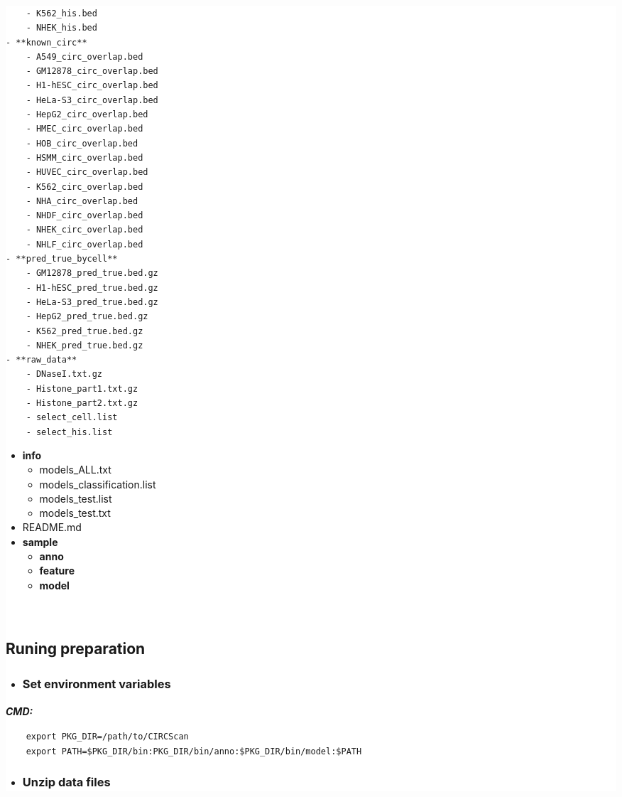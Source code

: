 		- K562_his.bed
		- NHEK_his.bed
	- **known_circ**
		- A549_circ_overlap.bed
		- GM12878_circ_overlap.bed
		- H1-hESC_circ_overlap.bed
		- HeLa-S3_circ_overlap.bed
		- HepG2_circ_overlap.bed
		- HMEC_circ_overlap.bed
		- HOB_circ_overlap.bed
		- HSMM_circ_overlap.bed
		- HUVEC_circ_overlap.bed
		- K562_circ_overlap.bed
		- NHA_circ_overlap.bed
		- NHDF_circ_overlap.bed
		- NHEK_circ_overlap.bed
		- NHLF_circ_overlap.bed
	- **pred_true_bycell**
		- GM12878_pred_true.bed.gz
		- H1-hESC_pred_true.bed.gz
		- HeLa-S3_pred_true.bed.gz
		- HepG2_pred_true.bed.gz
		- K562_pred_true.bed.gz
		- NHEK_pred_true.bed.gz
	- **raw_data**
		- DNaseI.txt.gz
		- Histone_part1.txt.gz
		- Histone_part2.txt.gz
		- select_cell.list
		- select_his.list
- **info**
	- models_ALL.txt
	- models_classification.list
	- models_test.list
	- models_test.txt
- README.md
- **sample**
	- **anno**
	- **feature**
	- **model**
<br>


## Runing preparation
- ### Set environment variables

***CMD:***  

		export PKG_DIR=/path/to/CIRCScan
		export PATH=$PKG_DIR/bin:PKG_DIR/bin/anno:$PKG_DIR/bin/model:$PATH

- ### Unzip data files
